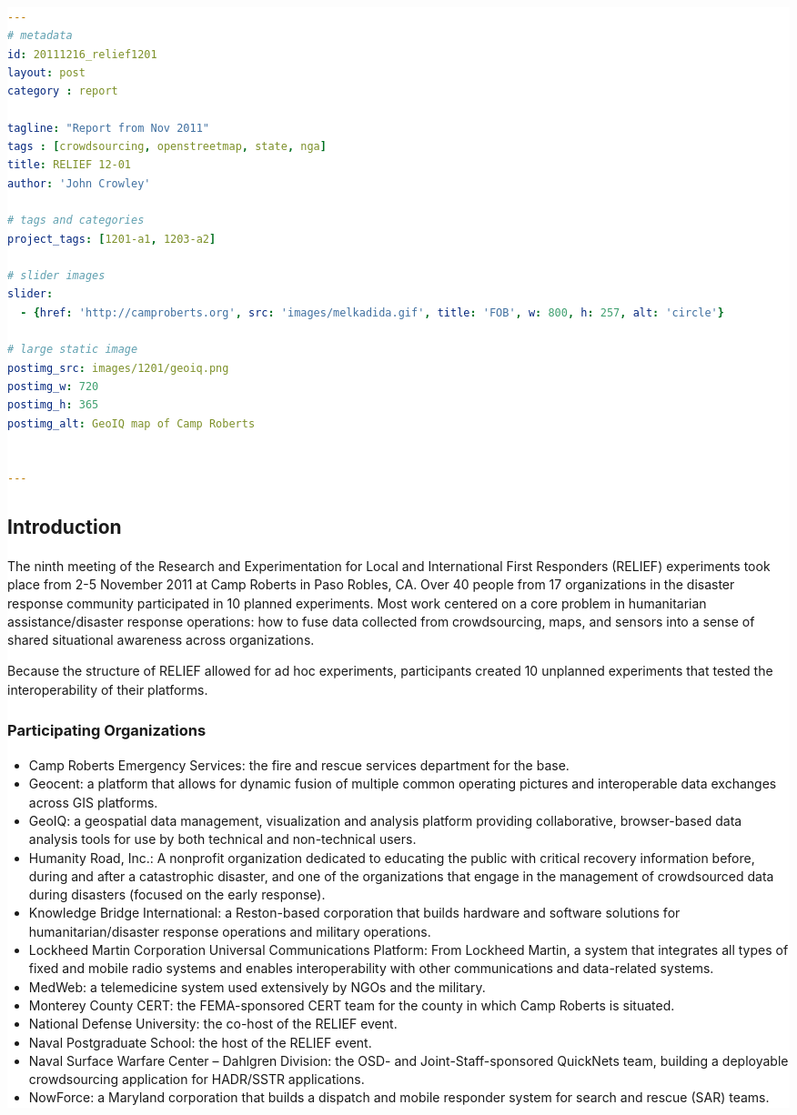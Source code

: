 ```yaml
---
# metadata
id: 20111216_relief1201
layout: post
category : report

tagline: "Report from Nov 2011"
tags : [crowdsourcing, openstreetmap, state, nga]
title: RELIEF 12-01
author: 'John Crowley'

# tags and categories
project_tags: [1201-a1, 1203-a2]

# slider images
slider:
  - {href: 'http://camproberts.org', src: 'images/melkadida.gif', title: 'FOB', w: 800, h: 257, alt: 'circle'}

# large static image
postimg_src: images/1201/geoiq.png
postimg_w: 720	
postimg_h: 365
postimg_alt: GeoIQ map of Camp Roberts


---
```


<h2>Introduction</h2>
<p>The ninth meeting of the Research and Experimentation for Local and International First Responders (RELIEF) experiments took place from 2-5 November 2011 at Camp Roberts in Paso Robles, CA. Over 40 people from 17 organizations in the disaster response community participated in 10 planned experiments. Most work centered on a core problem in humanitarian assistance/disaster response operations: how to fuse data collected from crowdsourcing, maps, and sensors into a sense of shared situational awareness across organizations.</p>
<p>Because the structure of RELIEF allowed for ad hoc experiments, participants created 10 unplanned experiments that tested the interoperability of their platforms.</p>
<h3>Participating Organizations</h3>
<ul>
<li>Camp Roberts Emergency Services: the fire and rescue services department for the base.</li>
<li>Geocent: a platform that allows for dynamic fusion of multiple common operating pictures and interoperable data exchanges across GIS platforms.</li>
<li>GeoIQ:  a geospatial data management, visualization and analysis platform providing collaborative, browser-based data analysis tools for use by both technical and non-technical users.</li>
<li>Humanity Road, Inc.: A nonprofit organization dedicated to educating the public with critical recovery information before, during and after a catastrophic disaster, and one of the organizations that engage in the management of crowdsourced data during disasters (focused on the early response).</li>
<li>Knowledge Bridge International: a Reston-based corporation that builds hardware and software solutions for humanitarian/disaster response operations and military operations.</li>
<li>Lockheed Martin Corporation Universal Communications Platform: From Lockheed Martin, a system that integrates all types of fixed and mobile radio systems and enables interoperability with other communications and data-related systems.</li>
<li>MedWeb: a telemedicine system used extensively by NGOs and the military.</li>
<li>Monterey County CERT: the FEMA-sponsored CERT team for the county in which Camp Roberts is situated.</li>
<li>National Defense University: the co-host of the RELIEF event.</li>
<li>Naval Postgraduate School: the host of the RELIEF event.</li>
<li>Naval Surface Warfare Center – Dahlgren Division: the OSD- and Joint-Staff-sponsored QuickNets team, building a deployable crowdsourcing application for HADR/SSTR applications.</li>
<li>NowForce: a Maryland corporation that builds a dispatch and mobile responder system for search and rescue (SAR) teams.</li>